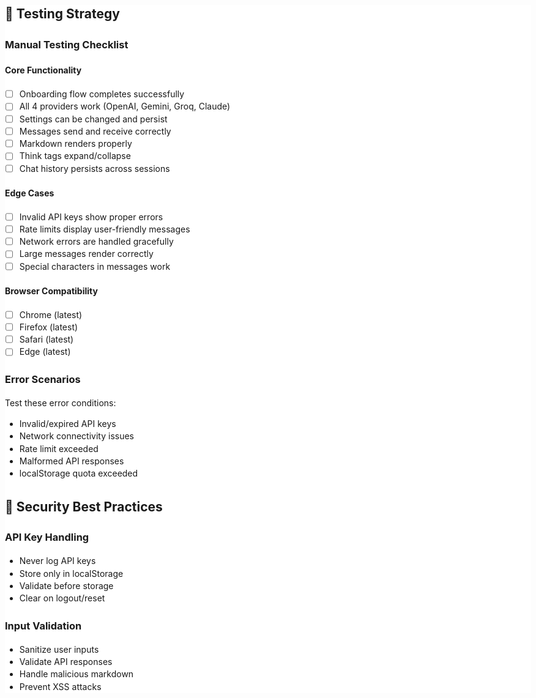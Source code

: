 ## 🧪 Testing Strategy

### Manual Testing Checklist

#### Core Functionality
- [ ] Onboarding flow completes successfully
- [ ] All 4 providers work (OpenAI, Gemini, Groq, Claude)
- [ ] Settings can be changed and persist
- [ ] Messages send and receive correctly
- [ ] Markdown renders properly
- [ ] Think tags expand/collapse
- [ ] Chat history persists across sessions

#### Edge Cases
- [ ] Invalid API keys show proper errors
- [ ] Rate limits display user-friendly messages
- [ ] Network errors are handled gracefully
- [ ] Large messages render correctly
- [ ] Special characters in messages work

#### Browser Compatibility
- [ ] Chrome (latest)
- [ ] Firefox (latest)
- [ ] Safari (latest)
- [ ] Edge (latest)

### Error Scenarios

Test these error conditions:
- Invalid/expired API keys
- Network connectivity issues
- Rate limit exceeded
- Malformed API responses
- localStorage quota exceeded

## 🔐 Security Best Practices

### API Key Handling
- Never log API keys
- Store only in localStorage
- Validate before storage
- Clear on logout/reset

### Input Validation
- Sanitize user inputs
- Validate API responses
- Handle malicious markdown
- Prevent XSS attacks
